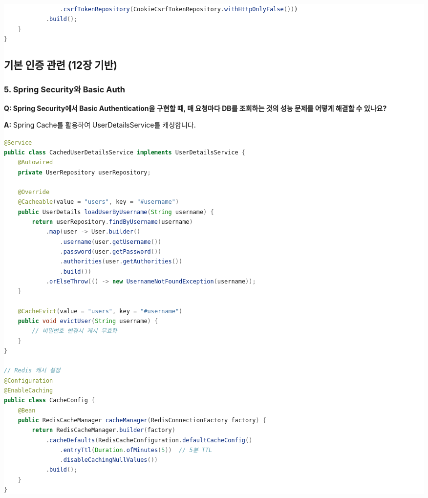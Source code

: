 ```java
                .csrfTokenRepository(CookieCsrfTokenRepository.withHttpOnlyFalse()))
            .build();
    }
}
```

## 기본 인증 관련 (12장 기반)

### 5. Spring Security와 Basic Auth
**Q: Spring Security에서 Basic Authentication을 구현할 때, 매 요청마다 DB를 조회하는 것의 성능 문제를 어떻게 해결할 수 있나요?**

**A:** Spring Cache를 활용하여 UserDetailsService를 캐싱합니다.

```java
@Service
public class CachedUserDetailsService implements UserDetailsService {
    @Autowired
    private UserRepository userRepository;

    @Override
    @Cacheable(value = "users", key = "#username")
    public UserDetails loadUserByUsername(String username) {
        return userRepository.findByUsername(username)
            .map(user -> User.builder()
                .username(user.getUsername())
                .password(user.getPassword())
                .authorities(user.getAuthorities())
                .build())
            .orElseThrow(() -> new UsernameNotFoundException(username));
    }

    @CacheEvict(value = "users", key = "#username")
    public void evictUser(String username) {
        // 비밀번호 변경시 캐시 무효화
    }
}

// Redis 캐시 설정
@Configuration
@EnableCaching
public class CacheConfig {
    @Bean
    public RedisCacheManager cacheManager(RedisConnectionFactory factory) {
        return RedisCacheManager.builder(factory)
            .cacheDefaults(RedisCacheConfiguration.defaultCacheConfig()
                .entryTtl(Duration.ofMinutes(5))  // 5분 TTL
                .disableCachingNullValues())
            .build();
    }
}
```
